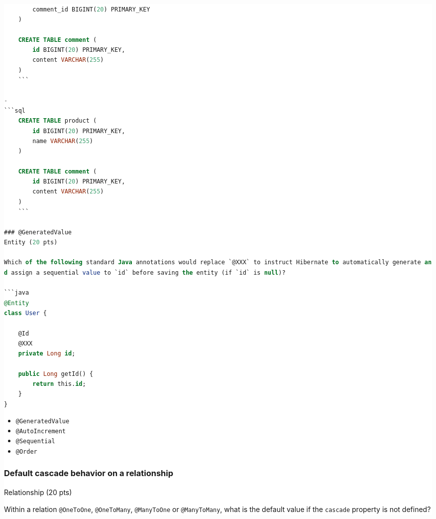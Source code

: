 ```sql
        comment_id BIGINT(20) PRIMARY_KEY
    )
    
    CREATE TABLE comment (
        id BIGINT(20) PRIMARY_KEY,
        content VARCHAR(255)
    )
    ```
    
- 
```sql
    CREATE TABLE product (
        id BIGINT(20) PRIMARY_KEY,
        name VARCHAR(255)
    )
    
    CREATE TABLE comment (
        id BIGINT(20) PRIMARY_KEY,
        content VARCHAR(255)
    )
    ```

### @GeneratedValue
Entity (20 pts)

Which of the following standard Java annotations would replace `@XXX` to instruct Hibernate to automatically generate and assign a sequential value to `id` before saving the entity (if `id` is null)?

```java
@Entity
class User {

	@Id
	@XXX
	private Long id;

	public Long getId() {
		return this.id;
	}
}​
```

- `@GeneratedValue`
- `@AutoIncrement`
- `@Sequential`
- `@Order`

### Default cascade behavior on a relationship
Relationship (20 pts)

Within a relation `@OneToOne`, `@OneToMany`, `@ManyToOne` or `@ManyToMany`, what is the default value if the `cascade` property is not defined?
